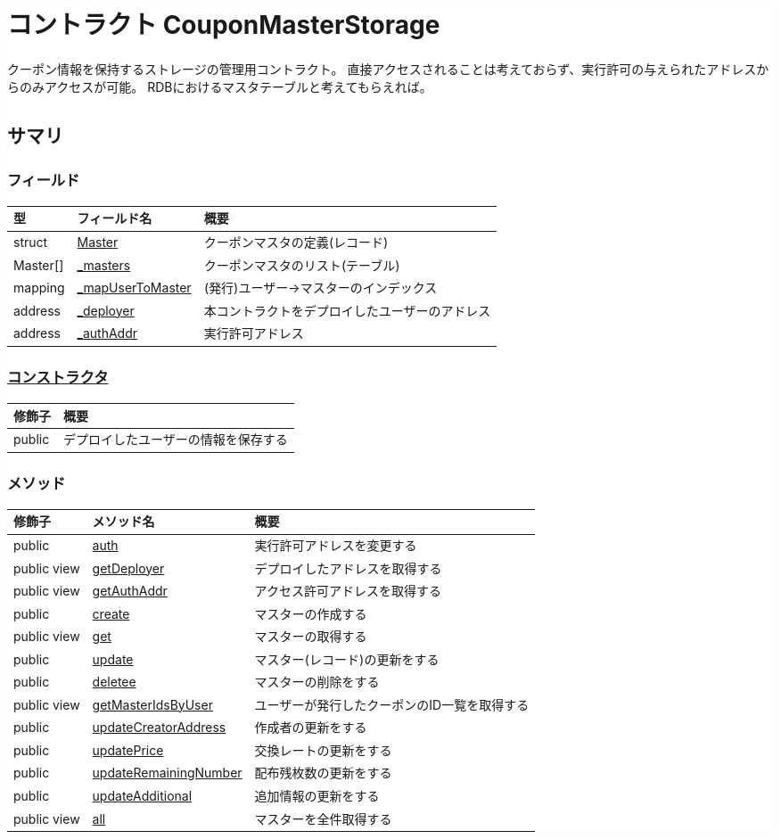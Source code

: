 # コントラクト CouponMasterStorage
クーポン情報を保持するストレージの管理用コントラクト。
直接アクセスされることは考えておらず、実行許可の与えられたアドレスからのみアクセスが可能。
RDBにおけるマスタテーブルと考えてもらえれば。

## サマリ
### フィールド
| 型       | フィールド名                         | 概要                                           |
| :------- | :----------------------------------- | :--------------------------------------------- |
| struct   | [Master](#master)                    | クーポンマスタの定義(レコード)                 |
| Master[] | [_masters](#masters)                 | クーポンマスタのリスト(テーブル)               |
| mapping  | [_mapUserToMaster](#mapusertomaster) | (発行)ユーザー→マスターのインデックス         |
| address  | [_deployer](#deployer)               | 本コントラクトをデプロイしたユーザーのアドレス |
| address  | [_authAddr](#authaddr)               | 実行許可アドレス                               |

### [コンストラクタ](#constructor)
| 修飾子 | 概要                                 |
| :----- | :----------------------------------- |
| public | デプロイしたユーザーの情報を保存する |

### メソッド
| 修飾子      | メソッド名                                      | 概要                                         |
| :---------- | :---------------------------------------------- | :------------------------------------------- |
| public      | [auth](#auth)                                   | 実行許可アドレスを変更する                   |
| public view | [getDeployer](#getdeployer)                     | デプロイしたアドレスを取得する               |
| public view | [getAuthAddr](#getauthaddr)                     | アクセス許可アドレスを取得する               |
| public      | [create](#create)                               | マスターの作成する                           |
| public view | [get](#get)                                     | マスターの取得する                           |
| public      | [update](#update)                               | マスター(レコード)の更新をする               |
| public      | [deletee](#deletee)                             | マスターの削除をする                         |
| public view | [getMasterIdsByUser](#getmasteridsbyuser)       | ユーザーが発行したクーポンのID一覧を取得する |
| public      | [updateCreatorAddress](#updatecreatoraddress)   | 作成者の更新をする                           |
| public      | [updatePrice](#updateprice)                     | 交換レートの更新をする                       |
| public      | [updateRemainingNumber](#updateremainingnumber) | 配布残枚数の更新をする                       |
| public      | [updateAdditional](#updateadditional)           | 追加情報の更新をする                         |
| public view | [all](#all)                                     | マスターを全件取得する                       |
